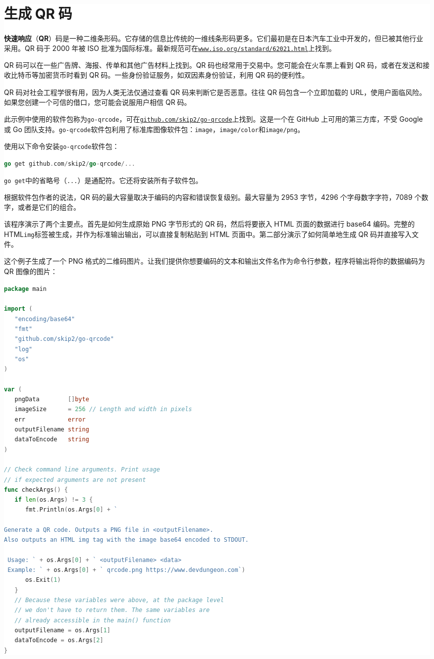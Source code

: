# 生成 QR 码

**快速响应**（**QR**）码是一种二维条形码。它存储的信息比传统的一维线条形码更多。它们最初是在日本汽车工业中开发的，但已被其他行业采用。QR 码于 2000 年被 ISO 批准为国际标准。最新规范可在[`www.iso.org/standard/62021.html`](https://www.iso.org/standard/62021.html)上找到。

QR 码可以在一些广告牌、海报、传单和其他广告材料上找到。QR 码也经常用于交易中。您可能会在火车票上看到 QR 码，或者在发送和接收比特币等加密货币时看到 QR 码。一些身份验证服务，如双因素身份验证，利用 QR 码的便利性。

QR 码对社会工程学很有用，因为人类无法仅通过查看 QR 码来判断它是否恶意。往往 QR 码包含一个立即加载的 URL，使用户面临风险。如果您创建一个可信的借口，您可能会说服用户相信 QR 码。

此示例中使用的软件包称为`go-qrcode`，可在[`github.com/skip2/go-qrcode`](https://github.com/skip2/go-qrcode)上找到。这是一个在 GitHub 上可用的第三方库，不受 Google 或 Go 团队支持。`go-qrcode`软件包利用了标准库图像软件包：`image`，`image/color`和`image/png`。

使用以下命令安装`go-qrcode`软件包：

```go
go get github.com/skip2/go-qrcode/...
```

`go get`中的省略号（`...`）是通配符。它还将安装所有子软件包。

根据软件包作者的说法，QR 码的最大容量取决于编码的内容和错误恢复级别。最大容量为 2953 字节，4296 个字母数字字符，7089 个数字，或者是它们的组合。

该程序演示了两个主要点。首先是如何生成原始 PNG 字节形式的 QR 码，然后将要嵌入 HTML 页面的数据进行 base64 编码。完整的 HTML`img`标签被生成，并作为标准输出输出，可以直接复制粘贴到 HTML 页面中。第二部分演示了如何简单地生成 QR 码并直接写入文件。

这个例子生成了一个 PNG 格式的二维码图片。让我们提供你想要编码的文本和输出文件名作为命令行参数，程序将输出将你的数据编码为 QR 图像的图片：

```go
package main 

import (
   "encoding/base64"
   "fmt"
   "github.com/skip2/go-qrcode"
   "log"
   "os"
)

var (
   pngData        []byte
   imageSize      = 256 // Length and width in pixels
   err            error
   outputFilename string
   dataToEncode   string
)

// Check command line arguments. Print usage
// if expected arguments are not present
func checkArgs() {
   if len(os.Args) != 3 {
      fmt.Println(os.Args[0] + `

Generate a QR code. Outputs a PNG file in <outputFilename>.
Also outputs an HTML img tag with the image base64 encoded to STDOUT.

 Usage: ` + os.Args[0] + ` <outputFilename> <data>
 Example: ` + os.Args[0] + ` qrcode.png https://www.devdungeon.com`)
      os.Exit(1)
   }
   // Because these variables were above, at the package level
   // we don't have to return them. The same variables are
   // already accessible in the main() function
   outputFilename = os.Args[1]
   dataToEncode = os.Args[2]
}

```